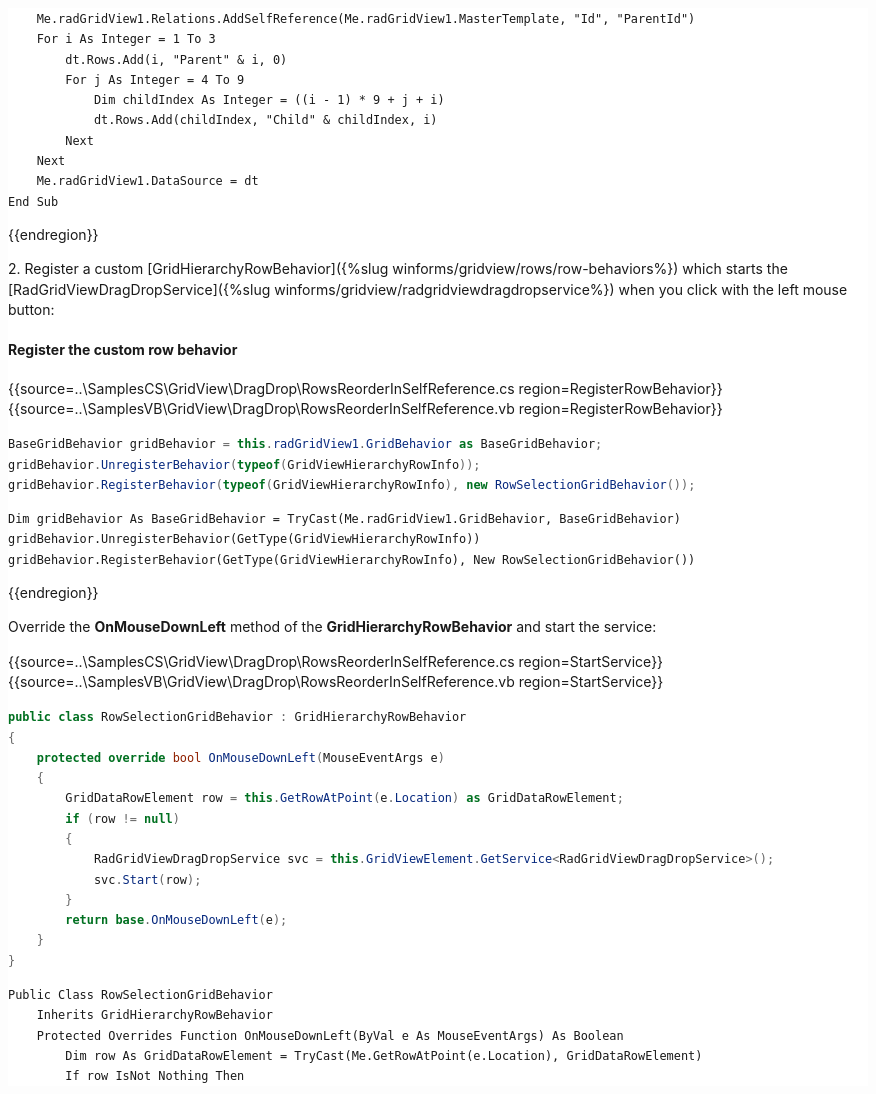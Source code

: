 ````VB.NET
    Me.radGridView1.Relations.AddSelfReference(Me.radGridView1.MasterTemplate, "Id", "ParentId")
    For i As Integer = 1 To 3
        dt.Rows.Add(i, "Parent" & i, 0)
        For j As Integer = 4 To 9
            Dim childIndex As Integer = ((i - 1) * 9 + j + i)
            dt.Rows.Add(childIndex, "Child" & childIndex, i)
        Next
    Next
    Me.radGridView1.DataSource = dt
End Sub

````

{{endregion}} 

2\. Register a custom [GridHierarchyRowBehavior]({%slug winforms/gridview/rows/row-behaviors%})	which starts the [RadGridViewDragDropService]({%slug winforms/gridview/radgridviewdragdropservice%}) when you click with the left mouse button: 

#### Register the custom row behavior

{{source=..\SamplesCS\GridView\DragDrop\RowsReorderInSelfReference.cs region=RegisterRowBehavior}} 
{{source=..\SamplesVB\GridView\DragDrop\RowsReorderInSelfReference.vb region=RegisterRowBehavior}} 

````C#
BaseGridBehavior gridBehavior = this.radGridView1.GridBehavior as BaseGridBehavior;
gridBehavior.UnregisterBehavior(typeof(GridViewHierarchyRowInfo));
gridBehavior.RegisterBehavior(typeof(GridViewHierarchyRowInfo), new RowSelectionGridBehavior());

````
````VB.NET
Dim gridBehavior As BaseGridBehavior = TryCast(Me.radGridView1.GridBehavior, BaseGridBehavior)
gridBehavior.UnregisterBehavior(GetType(GridViewHierarchyRowInfo))
gridBehavior.RegisterBehavior(GetType(GridViewHierarchyRowInfo), New RowSelectionGridBehavior())

````

{{endregion}} 

Override the **OnMouseDownLeft** method of the **GridHierarchyRowBehavior** and start the service: 

{{source=..\SamplesCS\GridView\DragDrop\RowsReorderInSelfReference.cs region=StartService}} 
{{source=..\SamplesVB\GridView\DragDrop\RowsReorderInSelfReference.vb region=StartService}} 

````C#
public class RowSelectionGridBehavior : GridHierarchyRowBehavior
{
    protected override bool OnMouseDownLeft(MouseEventArgs e)
    {
        GridDataRowElement row = this.GetRowAtPoint(e.Location) as GridDataRowElement;
        if (row != null)
        {
            RadGridViewDragDropService svc = this.GridViewElement.GetService<RadGridViewDragDropService>();
            svc.Start(row);
        }
        return base.OnMouseDownLeft(e);
    }
}

````
````VB.NET
Public Class RowSelectionGridBehavior
    Inherits GridHierarchyRowBehavior
    Protected Overrides Function OnMouseDownLeft(ByVal e As MouseEventArgs) As Boolean
        Dim row As GridDataRowElement = TryCast(Me.GetRowAtPoint(e.Location), GridDataRowElement)
        If row IsNot Nothing Then
````